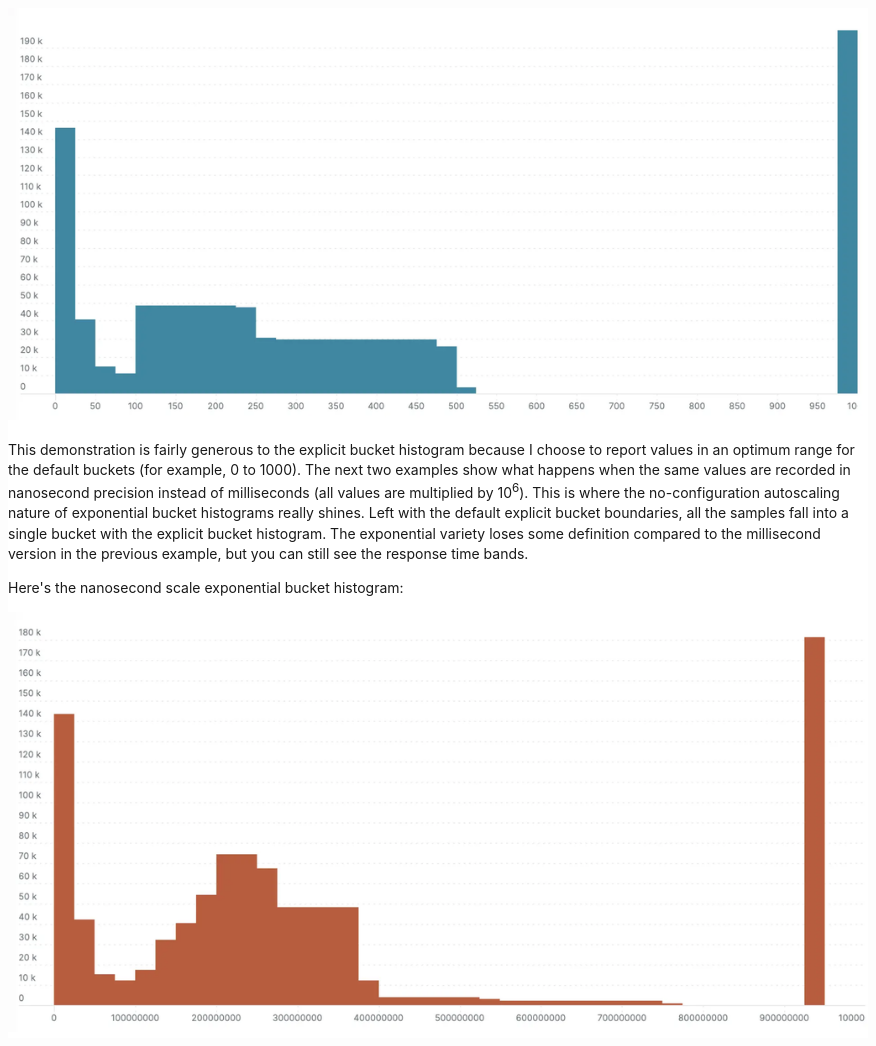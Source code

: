 ![millisecond scale explicit bucket histogram](millisecond-scale-explicit-bucket-histogram.webp)

This demonstration is fairly generous to the explicit bucket histogram because I
choose to report values in an optimum range for the default buckets (for
example, 0 to 1000). The next two examples show what happens when the same
values are recorded in nanosecond precision instead of milliseconds (all values
are multiplied by 10<sup>6</sup>). This is where the no-configuration
autoscaling nature of exponential bucket histograms really shines. Left with the
default explicit bucket boundaries, all the samples fall into a single bucket
with the explicit bucket histogram. The exponential variety loses some
definition compared to the millisecond version in the previous example, but you
can still see the response time bands.

Here's the nanosecond scale exponential bucket histogram:

![nanosecond scale exponential bucket histogram](nanosecond-scale-exponential-bucket-histogram.webp)
